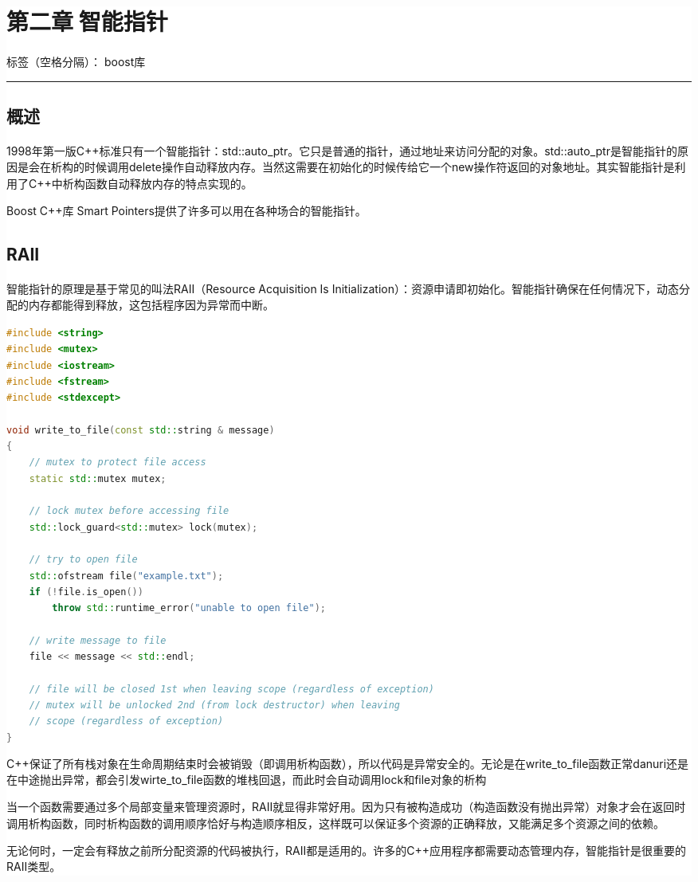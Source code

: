 # 第二章 智能指针

标签（空格分隔）： boost库

---

## 概述
1998年第一版C++标准只有一个智能指针：std::auto_ptr。它只是普通的指针，通过地址来访问分配的对象。std::auto_ptr是智能指针的原因是会在析构的时候调用delete操作自动释放内存。当然这需要在初始化的时候传给它一个new操作符返回的对象地址。其实智能指针是利用了C++中析构函数自动释放内存的特点实现的。

Boost C++库 Smart Pointers提供了许多可以用在各种场合的智能指针。

## RAII
智能指针的原理是基于常见的叫法RAII（Resource Acquisition Is Initialization）：资源申请即初始化。智能指针确保在任何情况下，动态分配的内存都能得到释放，这包括程序因为异常而中断。
```cpp
#include <string>
#include <mutex>
#include <iostream>
#include <fstream>
#include <stdexcept>
 
void write_to_file(const std::string & message)
{
    // mutex to protect file access
    static std::mutex mutex;
 
    // lock mutex before accessing file
    std::lock_guard<std::mutex> lock(mutex);
 
    // try to open file
    std::ofstream file("example.txt");
    if (!file.is_open())
        throw std::runtime_error("unable to open file");
 
    // write message to file
    file << message << std::endl;
 
    // file will be closed 1st when leaving scope (regardless of exception)
    // mutex will be unlocked 2nd (from lock destructor) when leaving
    // scope (regardless of exception)
}
```
C++保证了所有栈对象在生命周期结束时会被销毁（即调用析构函数），所以代码是异常安全的。无论是在write_to_file函数正常danuri还是在中途抛出异常，都会引发wirte_to_file函数的堆栈回退，而此时会自动调用lock和file对象的析构

当一个函数需要通过多个局部变量来管理资源时，RAII就显得非常好用。因为只有被构造成功（构造函数没有抛出异常）对象才会在返回时调用析构函数，同时析构函数的调用顺序恰好与构造顺序相反，这样既可以保证多个资源的正确释放，又能满足多个资源之间的依赖。

无论何时，一定会有释放之前所分配资源的代码被执行，RAII都是适用的。许多的C++应用程序都需要动态管理内存，智能指针是很重要的RAII类型。
